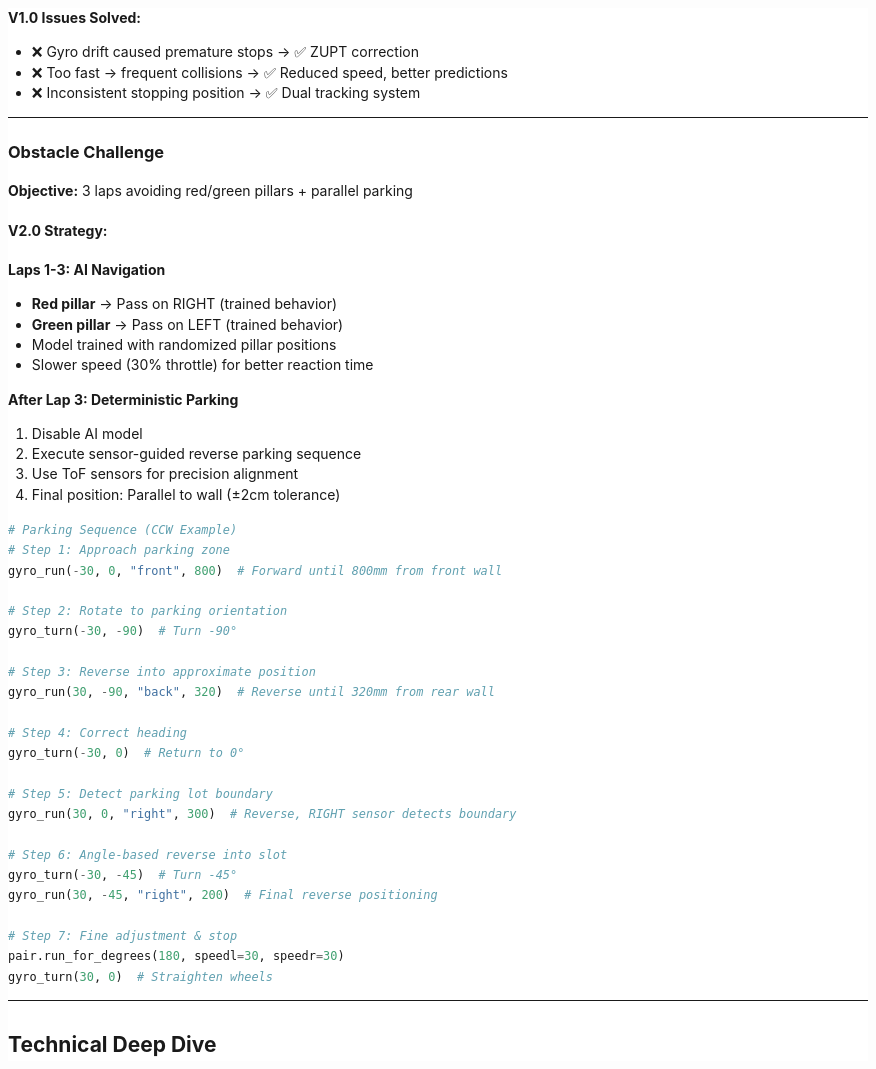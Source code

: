 **V1.0 Issues Solved:**
- ❌ Gyro drift caused premature stops → ✅ ZUPT correction
- ❌ Too fast → frequent collisions → ✅ Reduced speed, better predictions
- ❌ Inconsistent stopping position → ✅ Dual tracking system

---

### Obstacle Challenge

**Objective:** 3 laps avoiding red/green pillars + parallel parking

#### V2.0 Strategy:

**Laps 1-3: AI Navigation**
- **Red pillar** → Pass on RIGHT (trained behavior)
- **Green pillar** → Pass on LEFT (trained behavior)
- Model trained with randomized pillar positions
- Slower speed (30% throttle) for better reaction time

**After Lap 3: Deterministic Parking**
1. Disable AI model
2. Execute sensor-guided reverse parking sequence
3. Use ToF sensors for precision alignment
4. Final position: Parallel to wall (±2cm tolerance)

```python
# Parking Sequence (CCW Example)
# Step 1: Approach parking zone
gyro_run(-30, 0, "front", 800)  # Forward until 800mm from front wall

# Step 2: Rotate to parking orientation
gyro_turn(-30, -90)  # Turn -90°

# Step 3: Reverse into approximate position
gyro_run(30, -90, "back", 320)  # Reverse until 320mm from rear wall

# Step 4: Correct heading
gyro_turn(-30, 0)  # Return to 0°

# Step 5: Detect parking lot boundary
gyro_run(30, 0, "right", 300)  # Reverse, RIGHT sensor detects boundary

# Step 6: Angle-based reverse into slot
gyro_turn(-30, -45)  # Turn -45°
gyro_run(30, -45, "right", 200)  # Final reverse positioning

# Step 7: Fine adjustment & stop
pair.run_for_degrees(180, speedl=30, speedr=30)
gyro_turn(30, 0)  # Straighten wheels
```

---
## Technical Deep Dive
